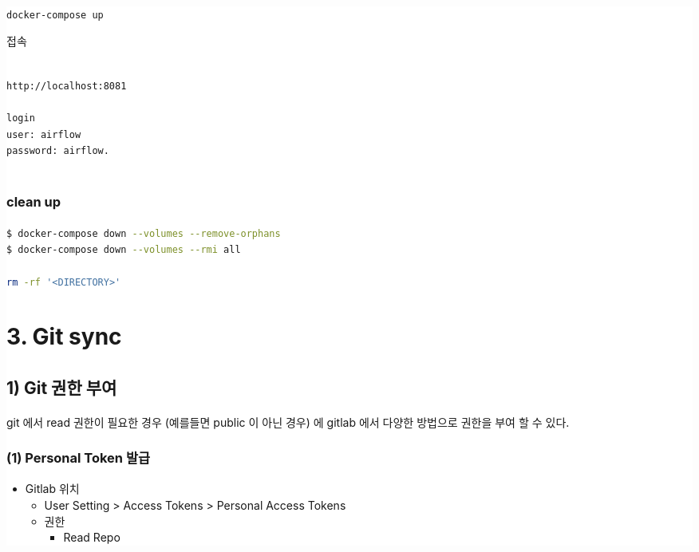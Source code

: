 ```
docker-compose up
```



접속

```

http://localhost:8081

login 
user: airflow
password: airflow.


```







### clean up

```sh
$ docker-compose down --volumes --remove-orphans
$ docker-compose down --volumes --rmi all

rm -rf '<DIRECTORY>'

```











# 3. Git sync





## 1) Git 권한 부여

git 에서 read 권한이 필요한 경우 (예를들면 public 이 아닌 경우) 에 gitlab 에서 다양한 방법으로 권한을 부여 할 수 있다.



### (1) Personal Token 발급



- Gitlab 위치
  - User Setting > Access Tokens > Personal Access Tokens
  - 권한
    - Read Repo
